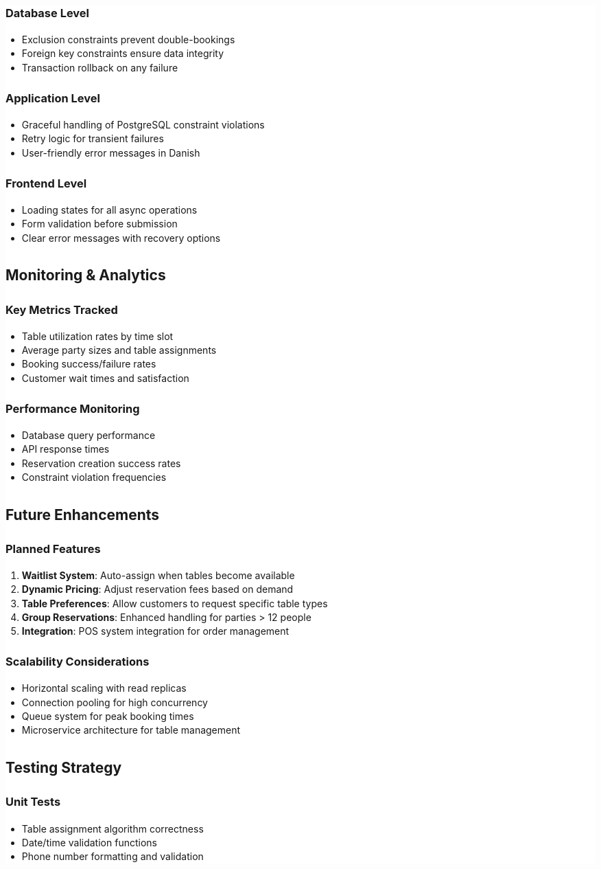 ### Database Level
- Exclusion constraints prevent double-bookings
- Foreign key constraints ensure data integrity
- Transaction rollback on any failure

### Application Level
- Graceful handling of PostgreSQL constraint violations
- Retry logic for transient failures
- User-friendly error messages in Danish

### Frontend Level
- Loading states for all async operations
- Form validation before submission
- Clear error messages with recovery options

## Monitoring & Analytics

### Key Metrics Tracked
- Table utilization rates by time slot
- Average party sizes and table assignments
- Booking success/failure rates
- Customer wait times and satisfaction

### Performance Monitoring
- Database query performance
- API response times
- Reservation creation success rates
- Constraint violation frequencies

## Future Enhancements

### Planned Features
1. **Waitlist System**: Auto-assign when tables become available
2. **Dynamic Pricing**: Adjust reservation fees based on demand
3. **Table Preferences**: Allow customers to request specific table types
4. **Group Reservations**: Enhanced handling for parties > 12 people
5. **Integration**: POS system integration for order management

### Scalability Considerations
- Horizontal scaling with read replicas
- Connection pooling for high concurrency
- Queue system for peak booking times
- Microservice architecture for table management

## Testing Strategy

### Unit Tests
- Table assignment algorithm correctness
- Date/time validation functions
- Phone number formatting and validation
